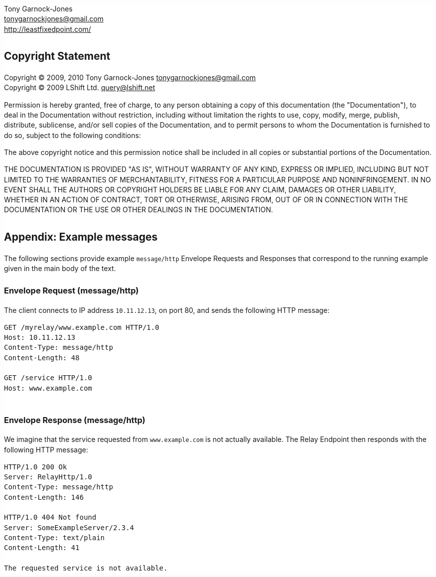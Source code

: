 Tony Garnock-Jones  
tonygarnockjones@gmail.com  
<http://leastfixedpoint.com/>

## Copyright Statement

Copyright &copy; 2009, 2010 Tony Garnock-Jones <tonygarnockjones@gmail.com>  
Copyright &copy; 2009 LShift Ltd. <query@lshift.net>

Permission is hereby granted, free of charge, to any person obtaining
a copy of this documentation (the "Documentation"), to deal in the
Documentation without restriction, including without limitation the
rights to use, copy, modify, merge, publish, distribute, sublicense,
and/or sell copies of the Documentation, and to permit persons to whom
the Documentation is furnished to do so, subject to the following
conditions:

The above copyright notice and this permission notice shall be
included in all copies or substantial portions of the Documentation.

THE DOCUMENTATION IS PROVIDED "AS IS", WITHOUT WARRANTY OF ANY KIND,
EXPRESS OR IMPLIED, INCLUDING BUT NOT LIMITED TO THE WARRANTIES OF
MERCHANTABILITY, FITNESS FOR A PARTICULAR PURPOSE AND
NONINFRINGEMENT. IN NO EVENT SHALL THE AUTHORS OR COPYRIGHT HOLDERS BE
LIABLE FOR ANY CLAIM, DAMAGES OR OTHER LIABILITY, WHETHER IN AN ACTION
OF CONTRACT, TORT OR OTHERWISE, ARISING FROM, OUT OF OR IN CONNECTION
WITH THE DOCUMENTATION OR THE USE OR OTHER DEALINGS IN THE
DOCUMENTATION.

## Appendix: Example messages

The following sections provide example `message/http` Envelope
Requests and Responses that correspond to the running example given in
the main body of the text.

### Envelope Request (message/http)

The client connects to IP address `10.11.12.13`, on port 80, and sends
the following HTTP message:

<pre>GET /myrelay/www.example.com HTTP/1.0
Host: 10.11.12.13
Content-Type: message/http
Content-Length: 48

GET /service HTTP/1.0
Host: www.example.com

</pre>

### Envelope Response (message/http)

We imagine that the service requested from `www.example.com` is not
actually available. The Relay Endpoint then responds with the
following HTTP message:

<pre>HTTP/1.0 200 Ok
Server: RelayHttp/1.0
Content-Type: message/http
Content-Length: 146

HTTP/1.0 404 Not found
Server: SomeExampleServer/2.3.4
Content-Type: text/plain
Content-Length: 41

The requested service is not available.
</pre>
